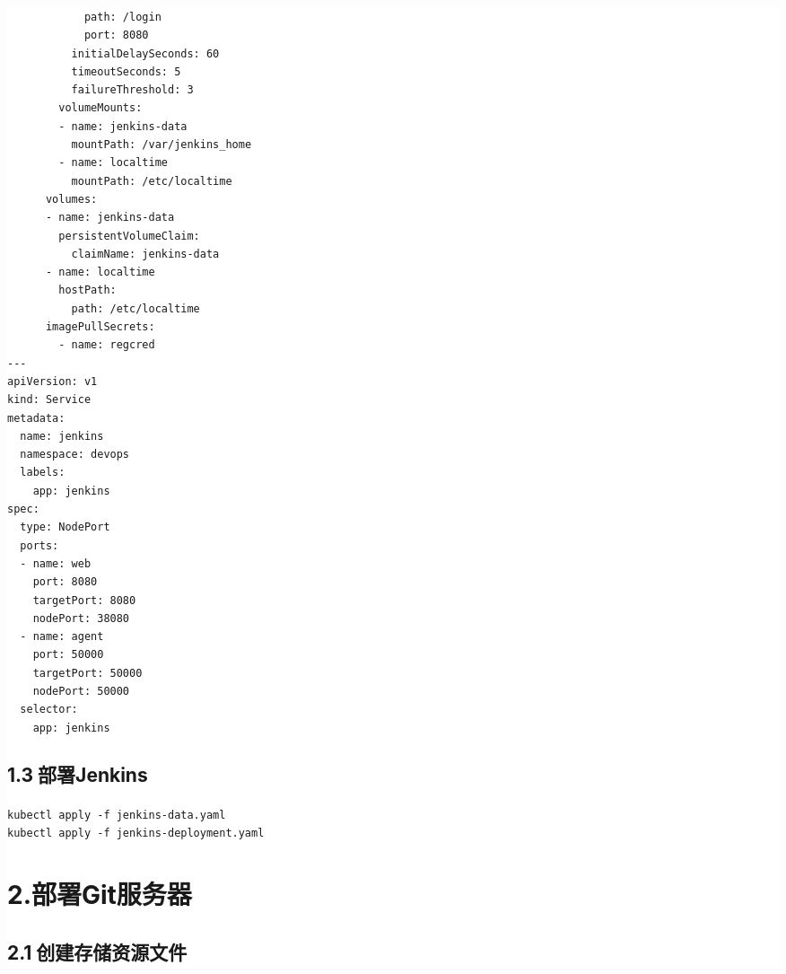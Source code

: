                 path: /login
                port: 8080
              initialDelaySeconds: 60
              timeoutSeconds: 5
              failureThreshold: 3
            volumeMounts:
            - name: jenkins-data
              mountPath: /var/jenkins_home
            - name: localtime
              mountPath: /etc/localtime
          volumes:
          - name: jenkins-data
            persistentVolumeClaim:
              claimName: jenkins-data
          - name: localtime
            hostPath:
              path: /etc/localtime
          imagePullSecrets:
            - name: regcred
    ---
    apiVersion: v1
    kind: Service
    metadata:
      name: jenkins
      namespace: devops
      labels:
        app: jenkins
    spec:
      type: NodePort
      ports:
      - name: web
        port: 8080
        targetPort: 8080
        nodePort: 38080
      - name: agent
        port: 50000
        targetPort: 50000
        nodePort: 50000
      selector:
        app: jenkins

## 1.3 部署Jenkins

    kubectl apply -f jenkins-data.yaml
    kubectl apply -f jenkins-deployment.yaml

# 2.部署Git服务器

## 2.1 创建存储资源文件
